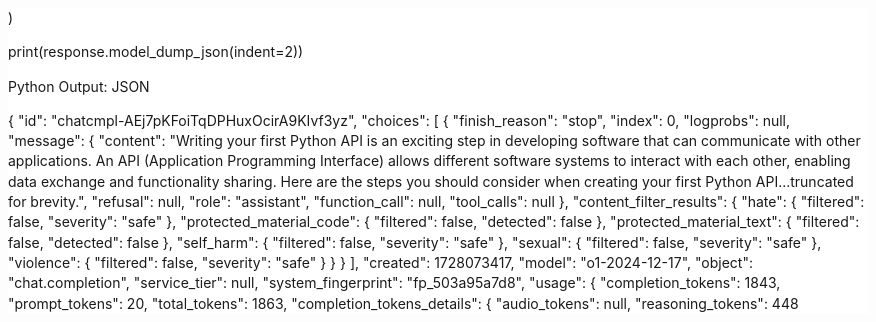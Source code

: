)

print(response.model_dump_json(indent=2))


Python Output:
JSON

{
  "id": "chatcmpl-AEj7pKFoiTqDPHuxOcirA9KIvf3yz",
  "choices": [
    {
      "finish_reason": "stop",
      "index": 0,
      "logprobs": null,
      "message": {
        "content": "Writing your first Python API is an exciting step in developing software that can communicate with other applications. An API (Application Programming Interface) allows different software systems to interact with each other, enabling data exchange and functionality sharing. Here are the steps you should consider when creating your first Python API...truncated for brevity.",
        "refusal": null,
        "role": "assistant",
        "function_call": null,
        "tool_calls": null
      },
      "content_filter_results": {
        "hate": {
          "filtered": false,
          "severity": "safe"
        },
        "protected_material_code": {
          "filtered": false,
          "detected": false
        },
        "protected_material_text": {
          "filtered": false,
          "detected": false
        },
        "self_harm": {
          "filtered": false,
          "severity": "safe"
        },
        "sexual": {
          "filtered": false,
          "severity": "safe"
        },
        "violence": {
          "filtered": false,
          "severity": "safe"
        }
      }
    }
  ],
  "created": 1728073417,
  "model": "o1-2024-12-17",
  "object": "chat.completion",
  "service_tier": null,
  "system_fingerprint": "fp_503a95a7d8",
  "usage": {
    "completion_tokens": 1843,
    "prompt_tokens": 20,
    "total_tokens": 1863,
    "completion_tokens_details": {
      "audio_tokens": null,
      "reasoning_tokens": 448